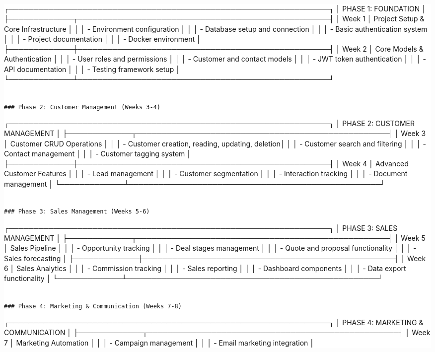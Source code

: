 ┌─────────────────────────────────────────────────────────────────┐
│                        PHASE 1: FOUNDATION                      │
├─────────────┬───────────────────────────────────────────────────┤
│ Week 1      │ Project Setup & Core Infrastructure              │
│             │ - Environment configuration                     │
│             │ - Database setup and connection                 │
│             │ - Basic authentication system                   │
│             │ - Project documentation                         │
│             │ - Docker environment                            │
├─────────────┼───────────────────────────────────────────────────┤
│ Week 2      │ Core Models & Authentication                    │
│             │ - User roles and permissions                    │
│             │ - Customer and contact models                   │
│             │ - JWT token authentication                      │
│             │ - API documentation                             │
│             │ - Testing framework setup                       │
└─────────────┴───────────────────────────────────────────────────┘
```

### Phase 2: Customer Management (Weeks 3-4)
```
┌─────────────────────────────────────────────────────────────────┐
│                   PHASE 2: CUSTOMER MANAGEMENT                  │
├─────────────┬───────────────────────────────────────────────────┤
│ Week 3      │ Customer CRUD Operations                        │
│             │ - Customer creation, reading, updating, deletion│
│             │ - Customer search and filtering                 │
│             │ - Contact management                            │
│             │ - Customer tagging system                       │
├─────────────┼───────────────────────────────────────────────────┤
│ Week 4      │ Advanced Customer Features                      │
│             │ - Lead management                               │
│             │ - Customer segmentation                         │
│             │ - Interaction tracking                          │
│             │ - Document management                           │
└─────────────┴───────────────────────────────────────────────────┘
```

### Phase 3: Sales Management (Weeks 5-6)
```
┌─────────────────────────────────────────────────────────────────┐
│                    PHASE 3: SALES MANAGEMENT                    │
├─────────────┬───────────────────────────────────────────────────┤
│ Week 5      │ Sales Pipeline                                  │
│             │ - Opportunity tracking                          │
│             │ - Deal stages management                        │
│             │ - Quote and proposal functionality              │
│             │ - Sales forecasting                             │
├─────────────┼───────────────────────────────────────────────────┤
│ Week 6      │ Sales Analytics                                 │
│             │ - Commission tracking                           │
│             │ - Sales reporting                               │
│             │ - Dashboard components                          │
│             │ - Data export functionality                     │
└─────────────┴───────────────────────────────────────────────────┘
```

### Phase 4: Marketing & Communication (Weeks 7-8)
```
┌─────────────────────────────────────────────────────────────────┐
│              PHASE 4: MARKETING & COMMUNICATION                 │
├─────────────┬───────────────────────────────────────────────────┤
│ Week 7      │ Marketing Automation                            │
│             │ - Campaign management                           │
│             │ - Email marketing integration                   │